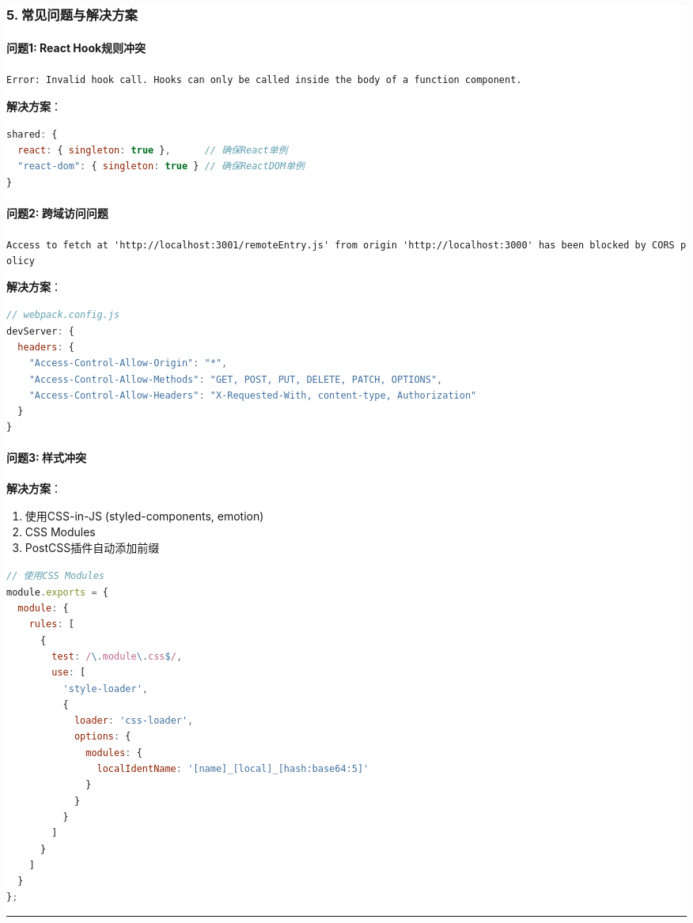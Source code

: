 ### 5. 常见问题与解决方案

#### 问题1: React Hook规则冲突
```
Error: Invalid hook call. Hooks can only be called inside the body of a function component.
```

**解决方案**：
```javascript
shared: {
  react: { singleton: true },      // 确保React单例
  "react-dom": { singleton: true } // 确保ReactDOM单例
}
```

#### 问题2: 跨域访问问题
```
Access to fetch at 'http://localhost:3001/remoteEntry.js' from origin 'http://localhost:3000' has been blocked by CORS policy
```

**解决方案**：
```javascript
// webpack.config.js
devServer: {
  headers: {
    "Access-Control-Allow-Origin": "*",
    "Access-Control-Allow-Methods": "GET, POST, PUT, DELETE, PATCH, OPTIONS",
    "Access-Control-Allow-Headers": "X-Requested-With, content-type, Authorization"
  }
}
```

#### 问题3: 样式冲突
**解决方案**：
1. 使用CSS-in-JS (styled-components, emotion)
2. CSS Modules
3. PostCSS插件自动添加前缀

```javascript
// 使用CSS Modules
module.exports = {
  module: {
    rules: [
      {
        test: /\.module\.css$/,
        use: [
          'style-loader',
          {
            loader: 'css-loader',
            options: {
              modules: {
                localIdentName: '[name]_[local]_[hash:base64:5]'
              }
            }
          }
        ]
      }
    ]
  }
};
```

---